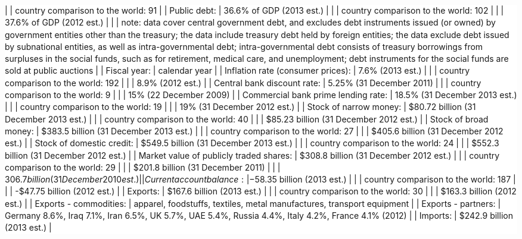 | | country comparison to the world:   91 |
| Public debt: | 36.6% of GDP (2013 est.) |
| | country comparison to the world:   102 |
| | 37.6% of GDP (2012 est.) |
| | note: data cover central government debt, and excludes debt instruments issued (or owned) by government entities other than the treasury; the data include treasury debt held by foreign entities; the data exclude debt issued by subnational entities, as well as intra-governmental debt; intra-governmental debt consists of treasury borrowings from surpluses in the social funds, such as for retirement, medical care, and unemployment; debt instruments for the social funds are sold at public auctions |
| Fiscal year: | calendar year |
| Inflation rate (consumer prices): | 7.6% (2013 est.) |
| | country comparison to the world:   192 |
| | 8.9% (2012 est.) |
| Central bank discount rate: | 5.25% (31 December 2011) |
| | country comparison to the world:   9 |
| | 15% (22 December 2009) |
| Commercial bank prime lending rate: | 18.5% (31 December 2013 est.) |
| | country comparison to the world:   19 |
| | 19% (31 December 2012 est.) |
| Stock of narrow money: | $80.72 billion (31 December 2013 est.) |
| | country comparison to the world:   40 |
| | $85.23 billion (31 December 2012 est.) |
| Stock of broad money: | $383.5 billion (31 December 2013 est.) |
| | country comparison to the world:   27 |
| | $405.6 billion (31 December 2012 est.) |
| Stock of domestic credit: | $549.5 billion (31 December 2013 est.) |
| | country comparison to the world:   24 |
| | $552.3 billion (31 December 2012 est.) |
| Market value of publicly traded shares: | $308.8 billion (31 December 2012 est.) |
| | country comparison to the world:   29 |
| | $201.8 billion (31 December 2011) |
| | $306.7 billion (31 December 2010 est.) |
| Current account balance: | -$58.35 billion (2013 est.) |
| | country comparison to the world:   187 |
| | -$47.75 billion (2012 est.) |
| Exports: | $167.6 billion (2013 est.) |
| | country comparison to the world:   30 |
| | $163.3 billion (2012 est.) |
| Exports - commodities: | apparel, foodstuffs, textiles, metal manufactures, transport equipment |
| Exports - partners: | Germany 8.6%, Iraq 7.1%, Iran 6.5%, UK 5.7%, UAE 5.4%, Russia 4.4%, Italy 4.2%, France 4.1% (2012) |
| Imports: | $242.9 billion (2013 est.) |